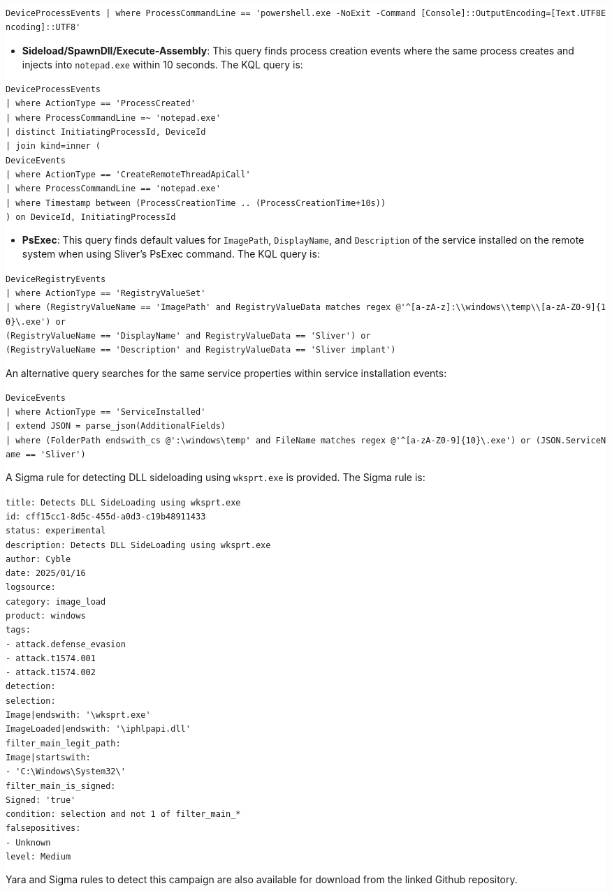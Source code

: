 `DeviceProcessEvents | where ProcessCommandLine == 'powershell.exe -NoExit -Command [Console]::OutputEncoding=[Text.UTF8Encoding]::UTF8'`
*   **Sideload/SpawnDll/Execute-Assembly**: This query finds process creation events where the same process creates and injects into `notepad.exe` within 10 seconds. The KQL query is:
```
DeviceProcessEvents
| where ActionType == 'ProcessCreated'
| where ProcessCommandLine =~ 'notepad.exe'
| distinct InitiatingProcessId, DeviceId
| join kind=inner (
DeviceEvents
| where ActionType == 'CreateRemoteThreadApiCall'
| where ProcessCommandLine == 'notepad.exe'
| where Timestamp between (ProcessCreationTime .. (ProcessCreationTime+10s))
) on DeviceId, InitiatingProcessId
```
*   **PsExec**: This query finds default values for `ImagePath`, `DisplayName`, and `Description` of the service installed on the remote system when using Sliver’s PsExec command. The KQL query is:
```
DeviceRegistryEvents
| where ActionType == 'RegistryValueSet'
| where (RegistryValueName == 'ImagePath' and RegistryValueData matches regex @'^[a-zA-z]:\\windows\\temp\\[a-zA-Z0-9]{10}\.exe') or
(RegistryValueName == 'DisplayName' and RegistryValueData == 'Sliver') or
(RegistryValueName == 'Description' and RegistryValueData == 'Sliver implant')
```
An alternative query searches for the same service properties within service installation events:
```
DeviceEvents
| where ActionType == 'ServiceInstalled'
| extend JSON = parse_json(AdditionalFields)
| where (FolderPath endswith_cs @':\windows\temp' and FileName matches regex @'^[a-zA-Z0-9]{10}\.exe') or (JSON.ServiceName == 'Sliver')
```
A Sigma rule for detecting DLL sideloading using `wksprt.exe` is provided. The Sigma rule is:
```
title: Detects DLL SideLoading using wksprt.exe
id: cff15cc1-8d5c-455d-a0d3-c19b48911433
status: experimental
description: Detects DLL SideLoading using wksprt.exe
author: Cyble
date: 2025/01/16
logsource:
category: image_load
product: windows
tags:
- attack.defense_evasion
- attack.t1574.001
- attack.t1574.002
detection:
selection:
Image|endswith: '\wksprt.exe'
ImageLoaded|endswith: '\iphlpapi.dll'
filter_main_legit_path:
Image|startswith:
- 'C:\Windows\System32\'
filter_main_is_signed:
Signed: 'true'
condition: selection and not 1 of filter_main_*
falsepositives:
- Unknown
level: Medium
```
Yara and Sigma rules to detect this campaign are also available for download from the linked Github repository.